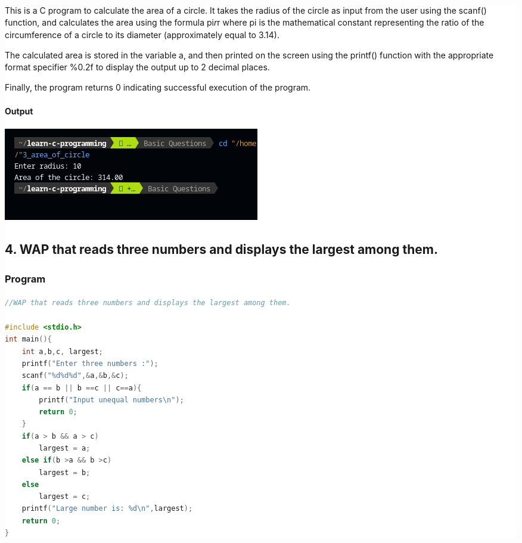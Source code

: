 This is a C program to calculate the area of a circle. It takes the radius of
the circle as input from the user using the scanf() function, and calculates the
area using the formula pi*r*r where pi is the mathematical constant representing
the ratio of the circumference of a circle to its diameter (approximately equal
to 3.14).

The calculated area is stored in the variable a, and then printed on the screen
using the printf() function with the appropriate format specifier %0.2f to
display the output up to 2 decimal places.

Finally, the program returns 0 indicating successful execution of the program.

#### Output

![output_of_basic_area_of_circle](../outputs/basic_area_of_circle.png)

## 4. WAP that reads three numbers and displays the largest among them.

### Program

```c
//WAP that reads three numbers and displays the largest among them.

#include <stdio.h>
int main(){
    int a,b,c, largest;
    printf("Enter three numbers :");
    scanf("%d%d%d",&a,&b,&c);
    if(a == b || b ==c || c==a){
        printf("Input unequal numbers\n");
        return 0;
    }
    if(a > b && a > c)
        largest = a;
    else if(b >a && b >c)
        largest = b;
    else
        largest = c;
    printf("Large number is: %d\n",largest);
    return 0;
}
```
